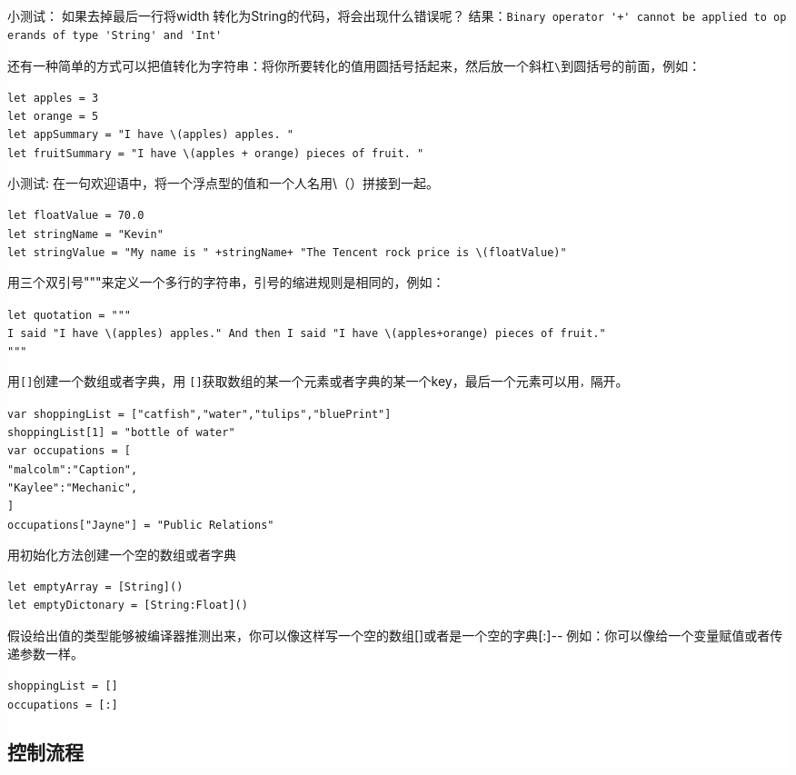 小测试：
如果去掉最后一行将width 转化为String的代码，将会出现什么错误呢？
结果：`Binary operator '+' cannot be applied to operands of type 'String' and 'Int'`

还有一种简单的方式可以把值转化为字符串：将你所要转化的值用圆括号括起来，然后放一个斜杠`\`到圆括号的前面，例如：

```
let apples = 3
let orange = 5
let appSummary = "I have \(apples) apples. "
let fruitSummary = "I have \(apples + orange) pieces of fruit. "
```

小测试:
在一句欢迎语中，将一个浮点型的值和一个人名用\（）拼接到一起。

```
let floatValue = 70.0
let stringName = "Kevin"
let stringValue = "My name is " +stringName+ "The Tencent rock price is \(floatValue)"
```

用三个双引号"""来定义一个多行的字符串，引号的缩进规则是相同的，例如：

```
let quotation = """
I said "I have \(apples) apples." And then I said "I have \(apples+orange) pieces of fruit."
"""
```

用`[]`创建一个数组或者字典，用	`[]`获取数组的某一个元素或者字典的某一个key，最后一个元素可以用`，`隔开。

```
var shoppingList = ["catfish","water","tulips","bluePrint"]
shoppingList[1] = "bottle of water"
var occupations = [
"malcolm":"Caption",
"Kaylee":"Mechanic",
]
occupations["Jayne"] = "Public Relations"
```


用初始化方法创建一个空的数组或者字典

```
let emptyArray = [String]()
let emptyDictonary = [String:Float]()
```

假设给出值的类型能够被编译器推测出来，你可以像这样写一个空的数组[]或者是一个空的字典[:]-- 例如：你可以像给一个变量赋值或者传递参数一样。

```
shoppingList = []
occupations = [:]
```

## 控制流程
